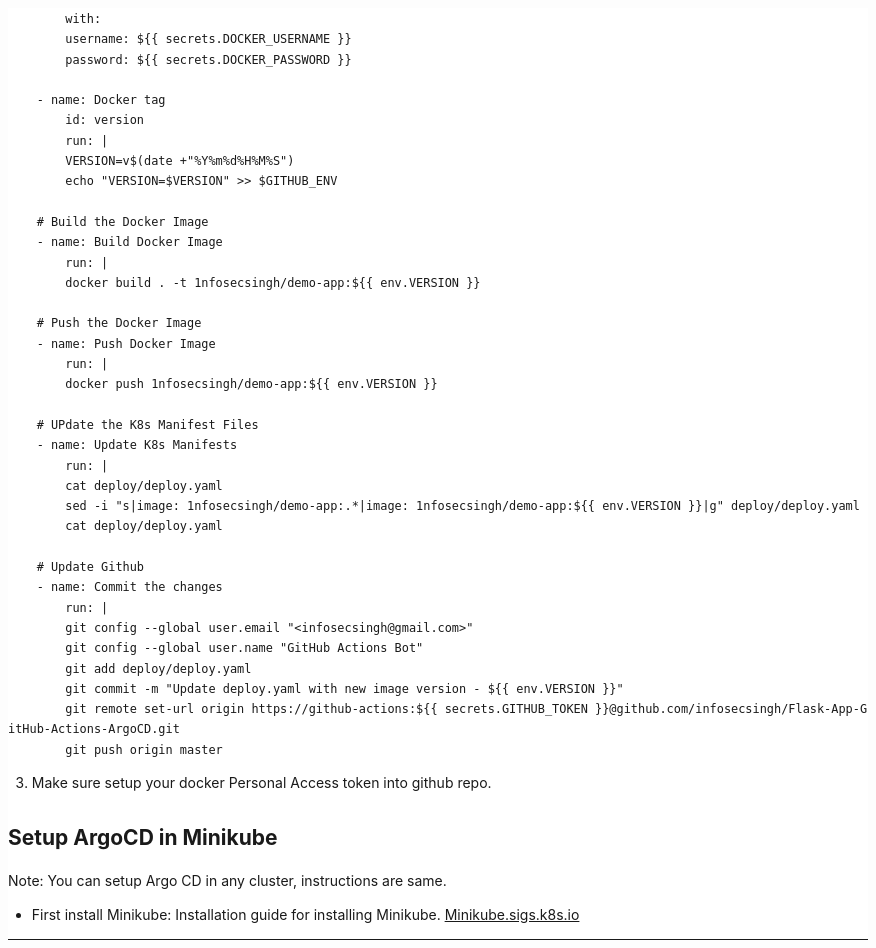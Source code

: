    ```
           with:
           username: ${{ secrets.DOCKER_USERNAME }}
           password: ${{ secrets.DOCKER_PASSWORD }}

       - name: Docker tag
           id: version
           run: |
           VERSION=v$(date +"%Y%m%d%H%M%S")
           echo "VERSION=$VERSION" >> $GITHUB_ENV

       # Build the Docker Image
       - name: Build Docker Image
           run: |
           docker build . -t 1nfosecsingh/demo-app:${{ env.VERSION }}

       # Push the Docker Image
       - name: Push Docker Image
           run: |
           docker push 1nfosecsingh/demo-app:${{ env.VERSION }}

       # UPdate the K8s Manifest Files
       - name: Update K8s Manifests
           run: |
           cat deploy/deploy.yaml
           sed -i "s|image: 1nfosecsingh/demo-app:.*|image: 1nfosecsingh/demo-app:${{ env.VERSION }}|g" deploy/deploy.yaml
           cat deploy/deploy.yaml

       # Update Github
       - name: Commit the changes
           run: |
           git config --global user.email "<infosecsingh@gmail.com>"
           git config --global user.name "GitHub Actions Bot"
           git add deploy/deploy.yaml
           git commit -m "Update deploy.yaml with new image version - ${{ env.VERSION }}"
           git remote set-url origin https://github-actions:${{ secrets.GITHUB_TOKEN }}@github.com/infosecsingh/Flask-App-GitHub-Actions-ArgoCD.git
           git push origin master
   ```

3. Make sure setup your docker Personal Access token into github repo.

## Setup ArgoCD in Minikube

Note: You can setup Argo CD in any cluster, instructions are same.

- First install Minikube:
  Installation guide for installing Minikube.
  [Minikube.sigs.k8s.io](https://minikube.sigs.k8s.io/docs/start/?arch=%2Fwindows%2Fx86-64%2Fstable%2F.exe+download)

---
